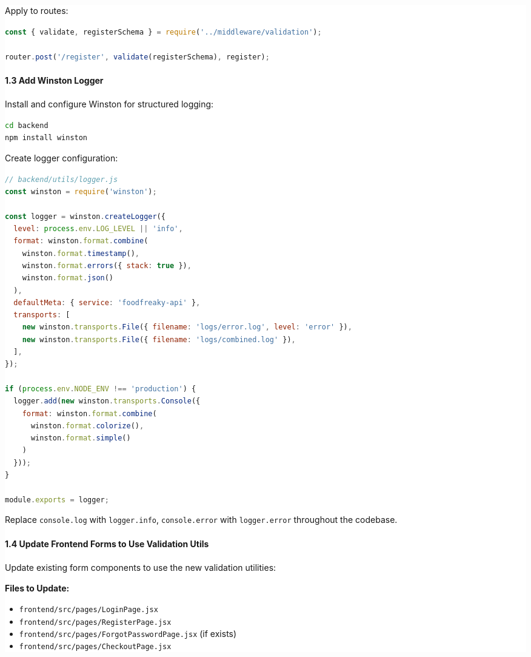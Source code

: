 Apply to routes:
```javascript
const { validate, registerSchema } = require('../middleware/validation');

router.post('/register', validate(registerSchema), register);
```

#### 1.3 Add Winston Logger
Install and configure Winston for structured logging:

```bash
cd backend
npm install winston
```

Create logger configuration:
```javascript
// backend/utils/logger.js
const winston = require('winston');

const logger = winston.createLogger({
  level: process.env.LOG_LEVEL || 'info',
  format: winston.format.combine(
    winston.format.timestamp(),
    winston.format.errors({ stack: true }),
    winston.format.json()
  ),
  defaultMeta: { service: 'foodfreaky-api' },
  transports: [
    new winston.transports.File({ filename: 'logs/error.log', level: 'error' }),
    new winston.transports.File({ filename: 'logs/combined.log' }),
  ],
});

if (process.env.NODE_ENV !== 'production') {
  logger.add(new winston.transports.Console({
    format: winston.format.combine(
      winston.format.colorize(),
      winston.format.simple()
    )
  }));
}

module.exports = logger;
```

Replace `console.log` with `logger.info`, `console.error` with `logger.error` throughout the codebase.

#### 1.4 Update Frontend Forms to Use Validation Utils
Update existing form components to use the new validation utilities:

**Files to Update:**
- `frontend/src/pages/LoginPage.jsx`
- `frontend/src/pages/RegisterPage.jsx`
- `frontend/src/pages/ForgotPasswordPage.jsx` (if exists)
- `frontend/src/pages/CheckoutPage.jsx`
